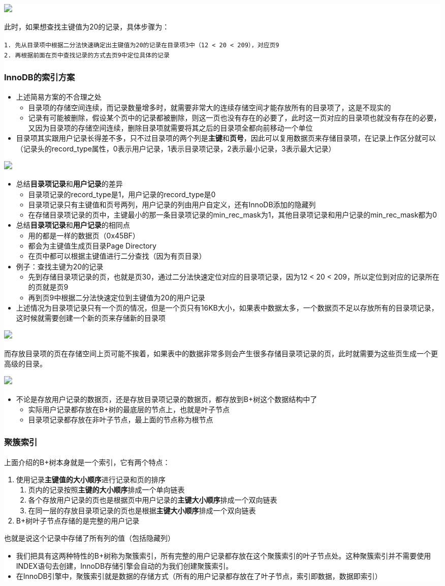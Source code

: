 ![](https://cdn.nlark.com/yuque/0/2021/png/1732113/1633850687374-3d650849-6524-4dc1-b06c-cbe8de377fe5.png)

此时，如果想查找主键值为20的记录，具体步骤为：

    1. 先从目录项中根据二分法快速确定出主键值为20的记录在目录项3中（12 < 20 < 209），对应页9
    2. 再根据前面在页中查找记录的方式去页9中定位具体的记录

### InnoDB的索引方案
+ 上述简易方案的不合理之处
    - 目录项的存储空间连续，而记录数量增多时，就需要非常大的连续存储空间才能存放所有的目录项了，这是不现实的
    - 记录有可能被删除，假设某个页中的记录都被删除，则这一页也没有存在的必要了，此时这一页对应的目录项也就没有存在的必要，又因为目录项的存储空间连续，删除目录项就需要将其之后的目录项全都向前移动一个单位
+ 目录项其实跟用户记录长得差不多，只不过目录项的两个列是**主键**和**页号**，因此可以复用数据页来存储目录项，在记录上作区分就可以（记录头的record_type属性，0表示用户记录，1表示目录项记录，2表示最小记录，3表示最大记录）

![](https://cdn.nlark.com/yuque/0/2021/png/1732113/1633851337758-946489f2-59ed-4354-92a6-009d1ff7f913.png)

+ 总结**目录项记录**和**用户记录**的差异
    - 目录项记录的record_type是1，用户记录的record_type是0
    - 目录项记录只有主键值和页号两列，用户记录的列由用户自定义，还有InnoDB添加的隐藏列
    - 在存储目录项记录的页中，主键最小的那一条目录项记录的min_rec_mask为1，其他目录项记录和用户记录的min_rec_mask都为0
+ 总结**目录项记录**和**用户记录**的相同点
    - 用的都是一样的数据页（0x45BF）
    - 都会为主键值生成页目录Page Directory
    - 在页中都可以根据主键值进行二分查找（因为有页目录）
+ 例子：查找主键为20的记录
    - 先到存储目录项记录的页，也就是页30，通过二分法快速定位对应的目录项记录，因为12 < 20 < 209，所以定位到对应的记录所在的页就是页9
    - 再到页9中根据二分法快速定位到主键值为20的用户记录
+ 上述情况为目录项记录只有一个页的情况，但是一个页只有16KB大小，如果表中数据太多，一个数据页不足以存放所有的目录项记录，这时候就需要创建一个新的页来存储新的目录项

![](https://cdn.nlark.com/yuque/0/2021/png/1732113/1633851949824-867ae2c8-0c4e-45e9-95a5-9b4e69c441b0.png)

而存放目录项的页在存储空间上页可能不挨着，如果表中的数据非常多则会产生很多存储目录项记录的页，此时就需要为这些页生成一个更高级的目录。

![](https://cdn.nlark.com/yuque/0/2021/png/1732113/1633852118340-b07747bd-c142-469f-afca-e94c3d3caf9d.png)

+ 不论是存放用户记录的数据页，还是存放目录项记录的数据页，都存放到B+树这个数据结构中了
    - 实际用户记录都存放在B+树的最底层的节点上，也就是叶子节点
    - 目录项记录都存放在非叶子节点，最上面的节点称为根节点

### 聚簇索引
上面介绍的B+树本身就是一个索引，它有两个特点：

1. 使用记录**主键值的大小顺序**进行记录和页的排序
    1. 页内的记录按照**主键的大小顺序**排成一个单向链表
    2. 各个存放用户记录的页也是根据页中用户记录的**主键大小顺序**排成一个双向链表
    3. 在同一层的存放目录项记录的页也是根据**主键大小顺序**排成一个双向链表
2. B+树叶子节点存储的是完整的用户记录

也就是说这个记录中存储了所有列的值（包括隐藏列）

+ 我们把具有这两种特性的B+树称为聚簇索引，所有完整的用户记录都存放在这个聚簇索引的叶子节点处。这种聚簇索引并不需要使用INDEX语句去创建，InnoDB存储引擎会自动的为我们创建聚簇索引。
+ 在InnoDB引擎中，聚簇索引就是数据的存储方式（所有的用户记录都存放在了叶子节点，索引即数据，数据即索引）
